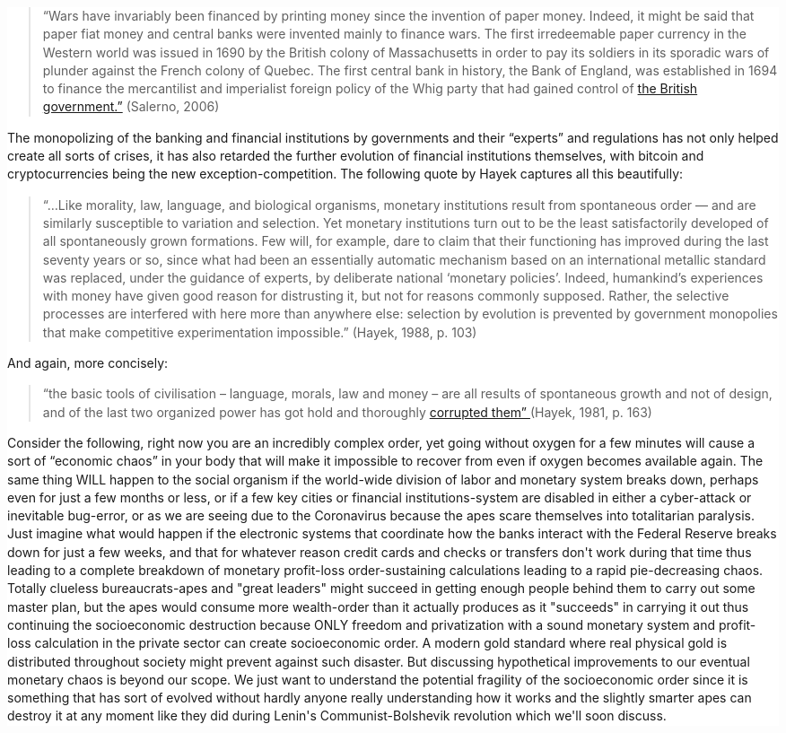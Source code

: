 >“Wars have invariably been financed by printing money since the invention of paper money. Indeed, it might be said that paper fiat money and central banks were invented mainly to finance wars. The first irredeemable paper currency in the Western world was issued in 1690 by the British colony of Massachusetts in order to pay its soldiers in its sporadic wars of plunder against the French colony of Quebec. The first central bank in history, the Bank of England, was established in 1694 to finance the mercantilist and imperialist foreign policy of the Whig party that had gained control of [the British government.”](http://www.mises.org/multimedia/mp3/misescircle-ny06/Salerno.mp3) (Salerno, 2006)


The monopolizing of the banking and financial institutions by governments and their “experts” and regulations has not only helped create all sorts of crises, it has also retarded the further evolution of financial institutions themselves, with bitcoin and cryptocurrencies being the new exception-competition. The following quote by Hayek captures all this beautifully:

>“…Like morality, law, language, and biological organisms, monetary institutions result from spontaneous order — and are similarly susceptible to variation and selection. Yet monetary institutions turn out to be the least satisfactorily developed of all spontaneously grown formations. Few will, for example, dare to claim that their functioning has improved during the last seventy years or so, since what had been an essentially automatic mechanism based on an international metallic standard was replaced, under the guidance of experts, by deliberate national ‘monetary policies’. Indeed, humankind’s experiences with money have given good reason for distrusting it, but not for reasons commonly supposed. Rather, the selective processes are interfered with here more than anywhere else: selection by evolution is prevented by government monopolies that make competitive experimentation impossible.” (Hayek, 1988, p. 103)

And again, more concisely:

>“the basic tools of civilisation – language, morals, law and money – are all results of spontaneous growth and not of design, and of the last two organized power has got hold and thoroughly [corrupted them” ](https://books.google.com/books?id=9IpEBAAAQBAJ&pg=PA495&lpg=PA495&dq=%22last+two+organized+power+has+got+hold+and+thoroughly+corrupted+them%22&source=bl&ots=uofnkCSJes&sig=ACfU3U1sbjb7_naq8xk8-ZqOAzSakIjSeQ&hl=en&sa=X&ved=2ahUKEwj37avy_uLsAhUjwVkKHa0iBaMQ6AEwA3oECAEQAg#v=onepage&q=%22last%20two%20organized%20power%20has%20got%20hold%20and%20thoroughly%20corrupted%20them%22&f=false) (Hayek, 1981, p. 163)

Consider the following, right now you are an incredibly complex order, yet going without oxygen for a few minutes will cause a sort of “economic chaos” in your body that will make it impossible to recover from even if oxygen becomes available again. The same thing WILL happen to the social organism if the world-wide division of labor and monetary system breaks down, perhaps even for just a few months or less, or if a few key cities or financial institutions-system are disabled in either a cyber-attack or inevitable bug-error, or as we are seeing due to the Coronavirus because the apes scare themselves into totalitarian paralysis. Just imagine what would happen if the electronic systems that coordinate how the banks interact with the Federal Reserve breaks down for just a few weeks, and that for whatever reason credit cards and checks or transfers don't work during that time thus leading to a complete breakdown of monetary profit-loss order-sustaining calculations leading to a rapid pie-decreasing chaos. Totally clueless bureaucrats-apes and "great leaders" might succeed in getting enough people behind them to carry out some master plan, but the apes would consume more wealth-order than it actually produces as it "succeeds" in carrying it out thus continuing the socioeconomic destruction because ONLY freedom and privatization with a sound monetary system and profit-loss calculation in the private sector can create socioeconomic order. A modern gold standard where real physical gold is distributed throughout society might prevent against such disaster. But discussing hypothetical improvements to our eventual monetary chaos is beyond our scope. We just want to understand the potential fragility of the socioeconomic order since it is something that has sort of evolved without hardly anyone really understanding how it works and the slightly smarter apes can destroy it at any moment like they did during Lenin's Communist-Bolshevik revolution which we'll soon discuss.
